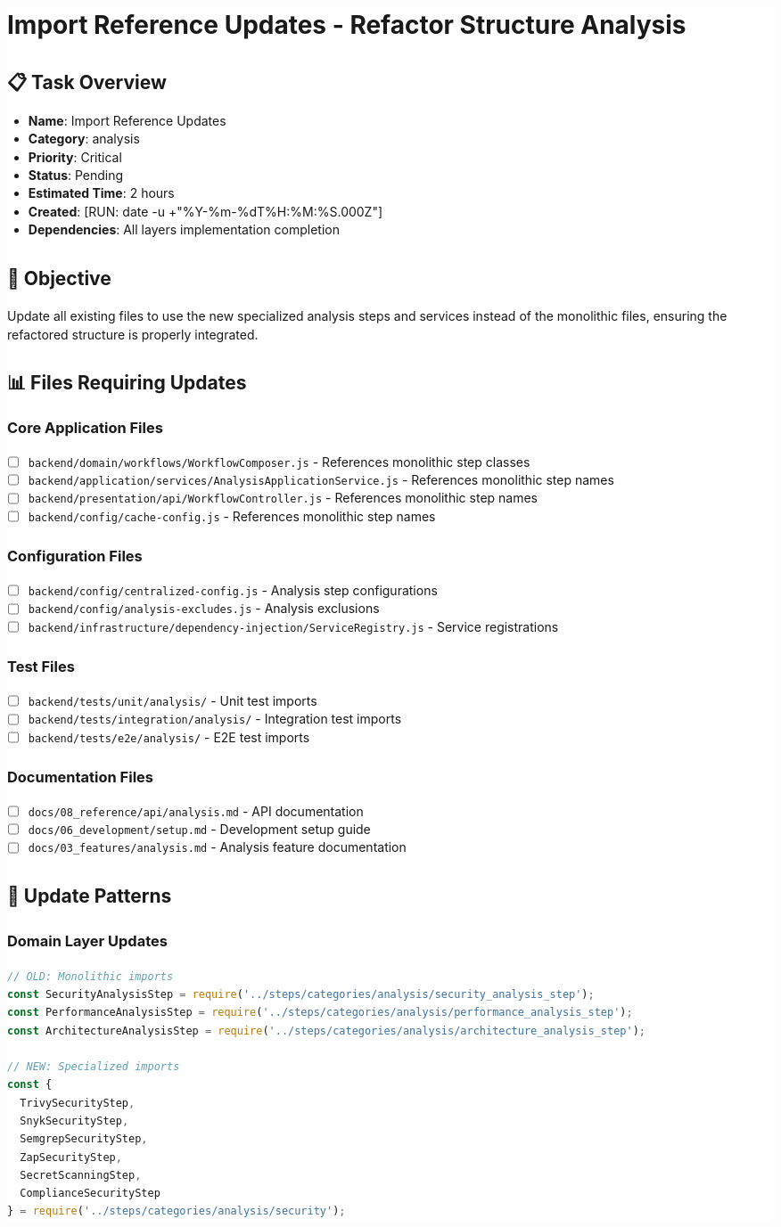 # Import Reference Updates - Refactor Structure Analysis

## 📋 Task Overview
- **Name**: Import Reference Updates
- **Category**: analysis
- **Priority**: Critical
- **Status**: Pending
- **Estimated Time**: 2 hours
- **Created**: [RUN: date -u +"%Y-%m-%dT%H:%M:%S.000Z"]
- **Dependencies**: All layers implementation completion

## 🎯 Objective
Update all existing files to use the new specialized analysis steps and services instead of the monolithic files, ensuring the refactored structure is properly integrated.

## 📊 Files Requiring Updates

### Core Application Files
- [ ] `backend/domain/workflows/WorkflowComposer.js` - References monolithic step classes
- [ ] `backend/application/services/AnalysisApplicationService.js` - References monolithic step names
- [ ] `backend/presentation/api/WorkflowController.js` - References monolithic step names
- [ ] `backend/config/cache-config.js` - References monolithic step names

### Configuration Files
- [ ] `backend/config/centralized-config.js` - Analysis step configurations
- [ ] `backend/config/analysis-excludes.js` - Analysis exclusions
- [ ] `backend/infrastructure/dependency-injection/ServiceRegistry.js` - Service registrations

### Test Files
- [ ] `backend/tests/unit/analysis/` - Unit test imports
- [ ] `backend/tests/integration/analysis/` - Integration test imports
- [ ] `backend/tests/e2e/analysis/` - E2E test imports

### Documentation Files
- [ ] `docs/08_reference/api/analysis.md` - API documentation
- [ ] `docs/06_development/setup.md` - Development setup guide
- [ ] `docs/03_features/analysis.md` - Analysis feature documentation

## 🔧 Update Patterns

### Domain Layer Updates
```javascript
// OLD: Monolithic imports
const SecurityAnalysisStep = require('../steps/categories/analysis/security_analysis_step');
const PerformanceAnalysisStep = require('../steps/categories/analysis/performance_analysis_step');
const ArchitectureAnalysisStep = require('../steps/categories/analysis/architecture_analysis_step');

// NEW: Specialized imports
const { 
  TrivySecurityStep, 
  SnykSecurityStep, 
  SemgrepSecurityStep,
  ZapSecurityStep,
  SecretScanningStep,
  ComplianceSecurityStep 
} = require('../steps/categories/analysis/security');
```